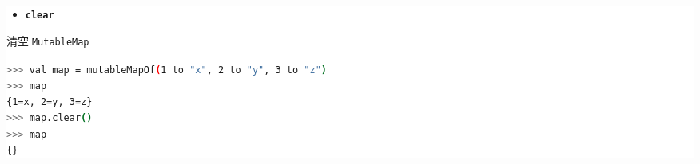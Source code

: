 - **`clear`**

清空 `MutableMap`

```bash
>>> val map = mutableMapOf(1 to "x", 2 to "y", 3 to "z")
>>> map
{1=x, 2=y, 3=z}
>>> map.clear()
>>> map
{}
```